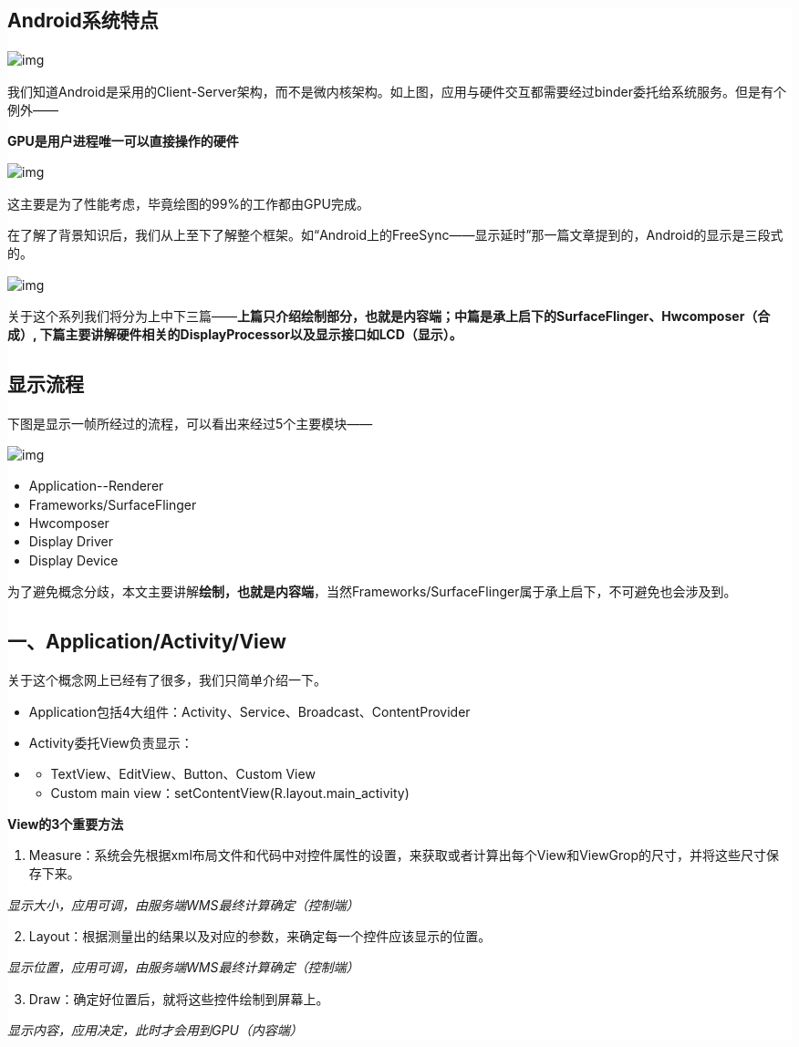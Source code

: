## Android系统特点

![img](D:\my-note\android\view\assets\v2-70f073f8c8b85bd480103b9dfe93a889_1440w.webp)

我们知道Android是采用的Client-Server架构，而不是微内核架构。如上图，应用与硬件交互都需要经过binder委托给系统服务。但是有个例外——

**GPU是用户进程唯一可以直接操作的硬件**

![img](D:\my-note\android\view\assets\v2-d803ff5e3fe4dbf3227c6ce51b13ef46_1440w.webp)

这主要是为了性能考虑，毕竟绘图的99%的工作都由GPU完成。

在了解了背景知识后，我们从上至下了解整个框架。如“Android上的FreeSync——显示延时”那一篇文章提到的，Android的显示是三段式的。

![img](D:\my-note\android\view\assets\v2-c751df632646121e074e05c88e82d706_1440w.png)

关于这个系列我们将分为上中下三篇——**上篇只介绍绘制部分，也就是内容端；中篇是承上启下的SurfaceFlinger、Hwcomposer（合成）, 下篇主要讲解硬件相关的DisplayProcessor以及显示接口如LCD（显示）。**

## **显示流程**

下图是显示一帧所经过的流程，可以看出来经过5个主要模块——

![img](D:\my-note\android\view\assets\v2-0838bc62d3d5791b2293327089afb6c9_1440w.webp)

- Application--Renderer
- Frameworks/SurfaceFlinger
- Hwcomposer
- Display Driver
- Display Device

为了避免概念分歧，本文主要讲解**绘制，也就是内容端**，当然Frameworks/SurfaceFlinger属于承上启下，不可避免也会涉及到。

## 一、Application/Activity/View

关于这个概念网上已经有了很多，我们只简单介绍一下。

- Application包括4大组件：Activity、Service、Broadcast、ContentProvider

- Activity委托View负责显示：

- - TextView、EditView、Button、Custom View
  - Custom main view：setContentView(R.layout.main_activity)

**View的3个重要方法**

1. Measure：系统会先根据xml布局文件和代码中对控件属性的设置，来获取或者计算出每个View和ViewGrop的尺寸，并将这些尺寸保存下来。

*显示大小，应用可调，由服务端WMS最终计算确定（控制端）*

2. Layout：根据测量出的结果以及对应的参数，来确定每一个控件应该显示的位置。

*显示位置，应用可调，由服务端WMS最终计算确定（控制端）*

3. Draw：确定好位置后，就将这些控件绘制到屏幕上。

*显示内容，应用决定，此时才会用到GPU（内容端）*
